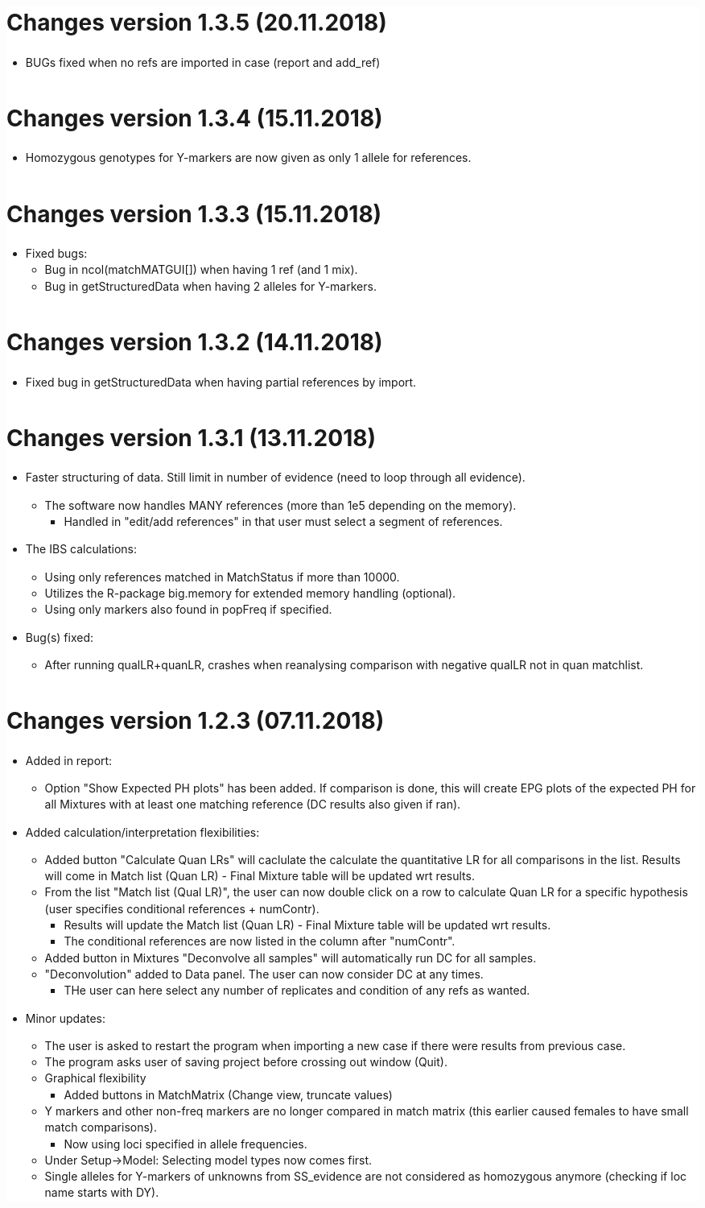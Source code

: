 Changes version 1.3.5 (20.11.2018)
=============================================
- BUGs fixed when no refs are imported in case (report and add_ref)

Changes version 1.3.4 (15.11.2018)
=============================================
- Homozygous genotypes for Y-markers are now given as only 1 allele for references.

Changes version 1.3.3 (15.11.2018)
=============================================
- Fixed bugs:
	- Bug in ncol(matchMATGUI[]) when having 1 ref (and 1 mix).
	- Bug in getStructuredData when having 2 alleles for Y-markers.

Changes version 1.3.2 (14.11.2018)
=============================================
- Fixed bug in getStructuredData when having partial references by import.

Changes version 1.3.1 (13.11.2018)
=============================================
- Faster structuring of data. Still limit in number of evidence (need to loop through all evidence).
	- The software now handles MANY references (more than 1e5 depending on the memory).
		- Handled in "edit/add references" in that user must select a segment of references.

- The IBS calculations:
	- Using only references matched in MatchStatus if more than 10000.
	- Utilizes the R-package big.memory for extended memory handling (optional).
	- Using only markers also found in popFreq if specified.

- Bug(s) fixed:
	- After running qualLR+quanLR, crashes when reanalysing comparison with negative qualLR not in quan matchlist.


Changes version 1.2.3 (07.11.2018)
=============================================
 - Added in report:
	- Option "Show Expected PH plots" has been added. If comparison is done, this will create EPG plots of the expected PH for all Mixtures with at least one matching reference (DC results also given if ran).

 - Added calculation/interpretation flexibilities:
	- Added button "Calculate Quan LRs" will caclulate the calculate the quantitative LR for all comparisons in the list. Results will come in Match list (Quan LR) - Final Mixture table will be updated wrt results.
	- From the list "Match list (Qual LR)", the user can now double click on a row to calculate Quan LR for a specific hypothesis (user specifies conditional references + numContr).
		- Results will update the Match list (Quan LR) - Final Mixture table will be updated wrt results.
		- The conditional references are now listed in the column after "numContr".
	- Added button in Mixtures "Deconvolve all samples" will automatically run DC for all samples.
	- "Deconvolution" added to Data panel. The user can now consider DC at any times.
		-  THe user can here select any number of replicates and condition of any refs as wanted.


 - Minor updates:
	- The user is asked to restart the program when importing a new case if there were results from previous case.
	- The program asks user of saving project before crossing out window (Quit).
	- Graphical flexibility
		- Added buttons in MatchMatrix (Change view, truncate values)
	- Y markers and other non-freq markers are no longer compared in match matrix (this earlier caused females to have small match comparisons).
		- Now using loci specified in allele frequencies.
	- Under Setup->Model: Selecting model types now comes first.
	- Single alleles for Y-markers of unknowns from SS_evidence are not considered as homozygous anymore (checking if loc name starts with DY). 